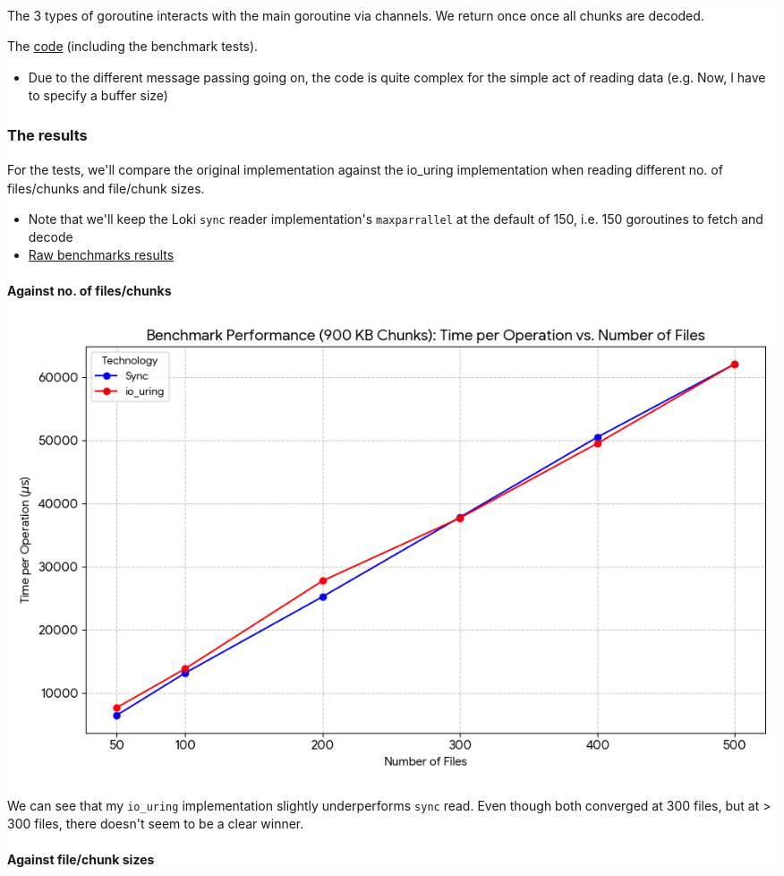The 3 types of goroutine interacts with the main goroutine via channels. We return once once all chunks are decoded.

The [code](https://github.com/grafana/loki/compare/main...k-jingyang:loki:feat/iouring-test) (including the benchmark tests).

- Due to the different message passing going on, the code is quite complex for the simple act of reading data (e.g. Now, I have to specify a buffer size)

### The results

For the tests, we'll compare the original implementation against the io_uring implementation when reading different no. of files/chunks and file/chunk sizes.

- Note that we'll keep the Loki `sync` reader implementation's `maxparrallel` at the default of 150, i.e. 150 goroutines to fetch and decode
- <a href="/assets/files/io_uring_vs_sync_raw.txt" target="_blank">Raw benchmarks results</a>

#### Against no. of files/chunks

![visualization](/assets/images/io_uring_vs_sync_chunk_files.png)

We can see that my `io_uring` implementation slightly underperforms `sync` read. Even though both converged at 300 files, but at > 300 files, there doesn't seem to be a clear winner.

#### Against file/chunk sizes
